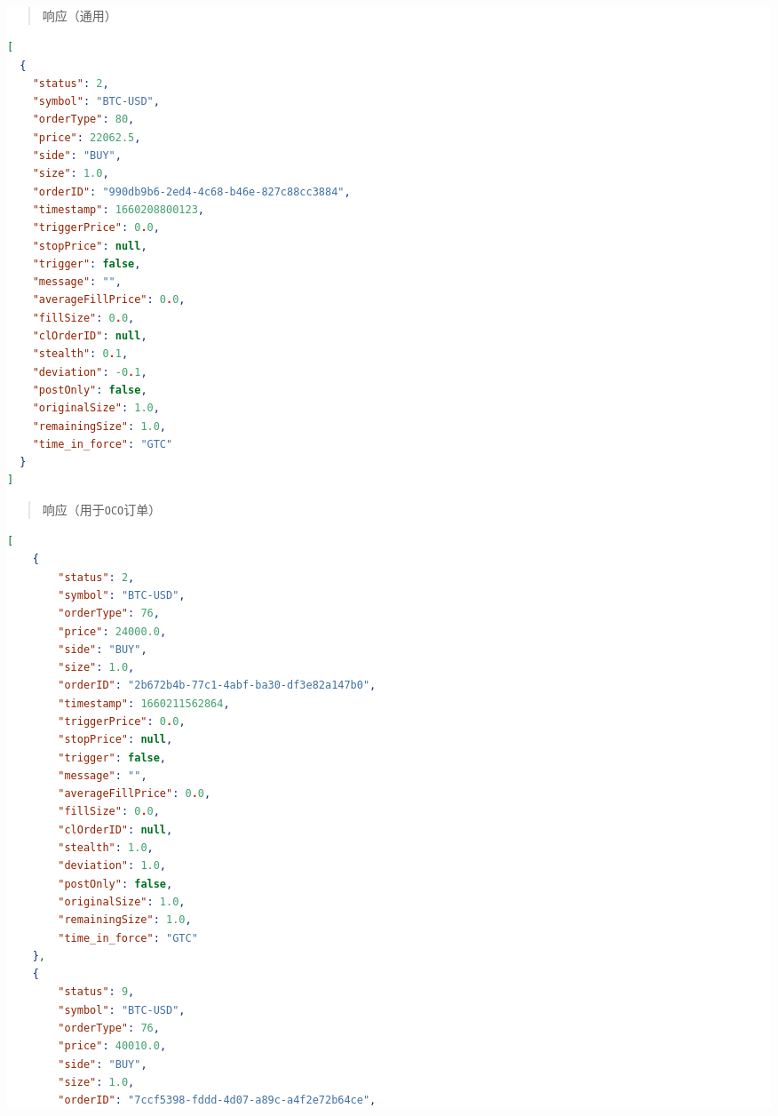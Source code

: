 > 响应（通用）

```json
[
  {
    "status": 2,
    "symbol": "BTC-USD",
    "orderType": 80,
    "price": 22062.5,
    "side": "BUY",
    "size": 1.0,
    "orderID": "990db9b6-2ed4-4c68-b46e-827c88cc3884",
    "timestamp": 1660208800123,
    "triggerPrice": 0.0,
    "stopPrice": null,
    "trigger": false,
    "message": "",
    "averageFillPrice": 0.0,
    "fillSize": 0.0,
    "clOrderID": null,
    "stealth": 0.1,
    "deviation": -0.1,
    "postOnly": false,
    "originalSize": 1.0,
    "remainingSize": 1.0,
    "time_in_force": "GTC"
  }
]
```

> 响应（用于`OCO`订单）

```json
[
    {
        "status": 2,
        "symbol": "BTC-USD",
        "orderType": 76,
        "price": 24000.0,
        "side": "BUY",
        "size": 1.0,
        "orderID": "2b672b4b-77c1-4abf-ba30-df3e82a147b0",
        "timestamp": 1660211562864,
        "triggerPrice": 0.0,
        "stopPrice": null,
        "trigger": false,
        "message": "",
        "averageFillPrice": 0.0,
        "fillSize": 0.0,
        "clOrderID": null,
        "stealth": 1.0,
        "deviation": 1.0,
        "postOnly": false,
        "originalSize": 1.0,
        "remainingSize": 1.0,
        "time_in_force": "GTC"
    },
    {
        "status": 9,
        "symbol": "BTC-USD",
        "orderType": 76,
        "price": 40010.0,
        "side": "BUY",
        "size": 1.0,
        "orderID": "7ccf5398-fddd-4d07-a89c-a4f2e72b64ce",
```